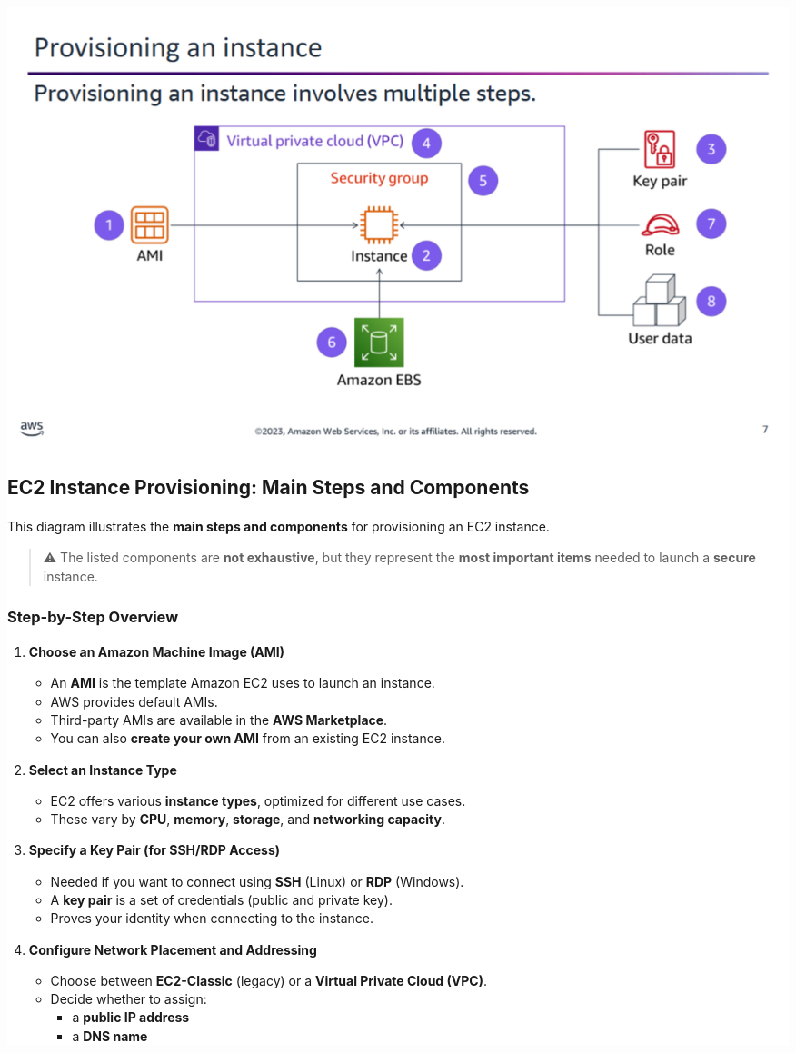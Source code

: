 ![Provisioning an instance](../../../assets/servers/computing_aws/provisioning_instance.png)

## EC2 Instance Provisioning: Main Steps and Components

This diagram illustrates the **main steps and components** for provisioning an EC2 instance.

> ⚠️ The listed components are **not exhaustive**, but they represent the **most important items** needed to launch a **secure** instance.

### Step-by-Step Overview

1. **Choose an Amazon Machine Image (AMI)**  
   - An **AMI** is the template Amazon EC2 uses to launch an instance.  
   - AWS provides default AMIs.  
   - Third-party AMIs are available in the **AWS Marketplace**.  
   - You can also **create your own AMI** from an existing EC2 instance.

2. **Select an Instance Type**  
   - EC2 offers various **instance types**, optimized for different use cases.  
   - These vary by **CPU**, **memory**, **storage**, and **networking capacity**.

3. **Specify a Key Pair (for SSH/RDP Access)**  
   - Needed if you want to connect using **SSH** (Linux) or **RDP** (Windows).  
   - A **key pair** is a set of credentials (public and private key).  
   - Proves your identity when connecting to the instance.

4. **Configure Network Placement and Addressing**  
   - Choose between **EC2-Classic** (legacy) or a **Virtual Private Cloud (VPC)**.  
   - Decide whether to assign:
     - a **public IP address**
     - a **DNS name**
